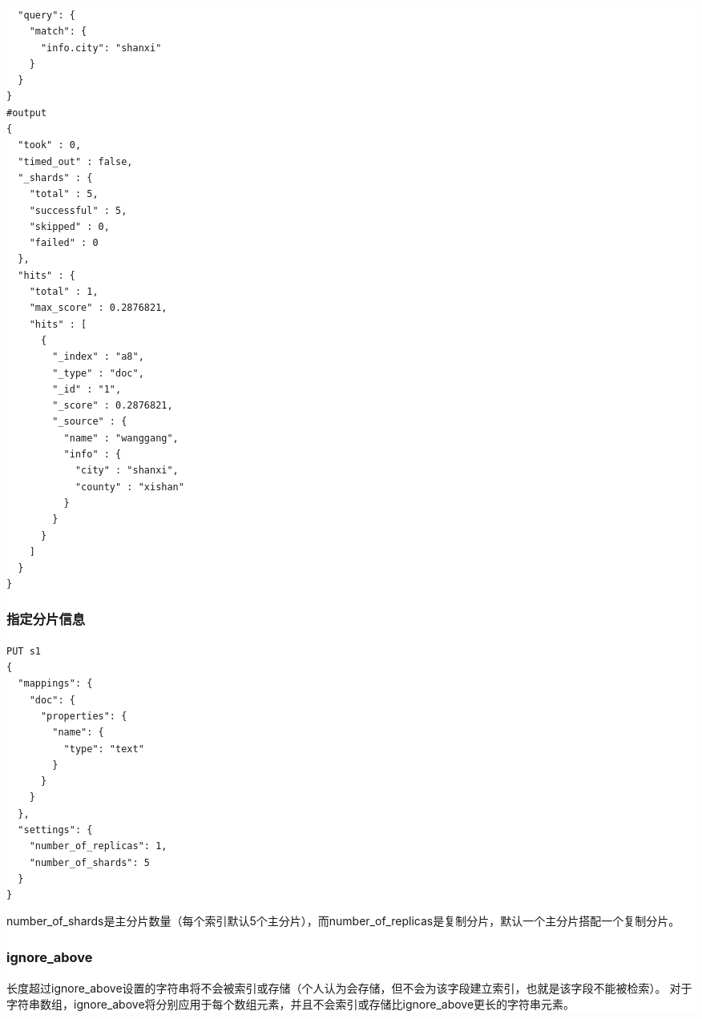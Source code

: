 ```
  "query": {
    "match": {
      "info.city": "shanxi"
    }
  }
}
#output
{
  "took" : 0,
  "timed_out" : false,
  "_shards" : {
    "total" : 5,
    "successful" : 5,
    "skipped" : 0,
    "failed" : 0
  },
  "hits" : {
    "total" : 1,
    "max_score" : 0.2876821,
    "hits" : [
      {
        "_index" : "a8",
        "_type" : "doc",
        "_id" : "1",
        "_score" : 0.2876821,
        "_source" : {
          "name" : "wanggang",
          "info" : {
            "city" : "shanxi",
            "county" : "xishan"
          }
        }
      }
    ]
  }
}
```

### 指定分片信息
```
PUT s1
{
  "mappings": {
    "doc": {
      "properties": {
        "name": {
          "type": "text"
        }
      }
    }
  }, 
  "settings": {
    "number_of_replicas": 1,
    "number_of_shards": 5
  }
}
```
number_of_shards是主分片数量（每个索引默认5个主分片），而number_of_replicas是复制分片，默认一个主分片搭配一个复制分片。

### ignore_above
长度超过ignore_above设置的字符串将不会被索引或存储（个人认为会存储，但不会为该字段建立索引，也就是该字段不能被检索）。 对于字符串数组，ignore_above将分别应用于每个数组元素，并且不会索引或存储比ignore_above更长的字符串元素。